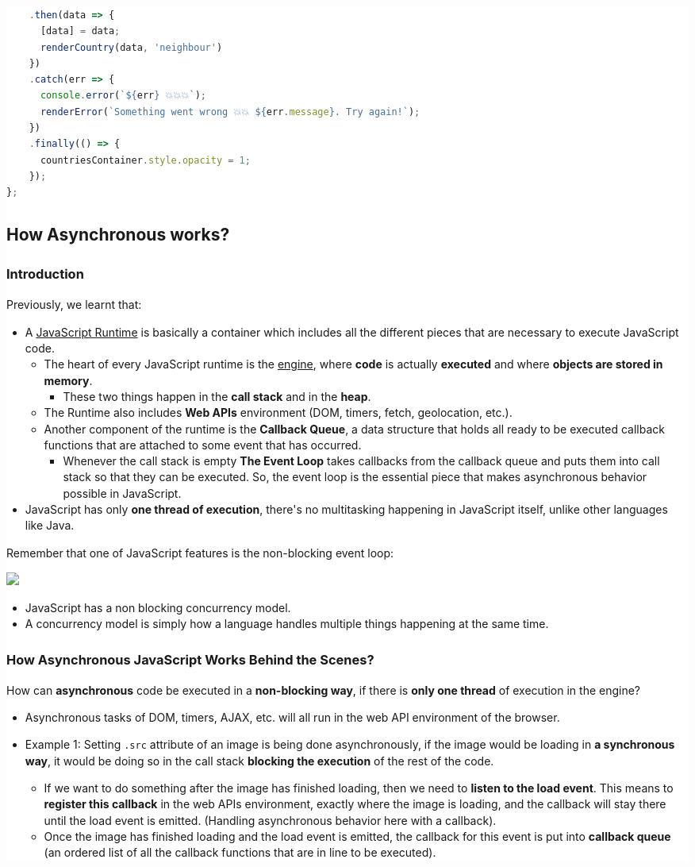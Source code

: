 ```js  
    .then(data => {  
      [data] = data;  
      renderCountry(data, 'neighbour')  
    })  
    .catch(err => {  
      console.error(`${err} 💥💥💥`);  
      renderError(`Something went wrong 💥💥 ${err.message}. Try again!`);  
    })  
    .finally(() => {  
      countriesContainer.style.opacity = 1;  
    });  
};  
```  
  
## How Asynchronous works?  
  
### Introduction  
  
Previously, we learnt that:  
  
- A [JavaScript Runtime](,%20JavaScript%20Engine#JavaScript%20Runtime) is basically a container which includes all the different pieces that are necessary to execute JavaScript code.  
  - The heart of every JavaScript runtime is the [engine](JavaScript%20Engine), where **code** is actually **executed** and where **objects are stored in memory**.  
    - These two things happen in the **call stack** and in the **heap**.  
  - The Runtime also includes **Web APIs** environment (DOM, timers, fetch, geolocation, etc.).  
  - Another component of the runtime is the **Callback Queue**, a data structure that holds all ready to be executed callback functions that are attached to some event that has occurred.  
    - Whenever the call stack is empty **The Event Loop** takes callbacks from the callback queue and puts them into call stack so that they can be executed. So, the event loop is the essential piece that makes asynchronous behavior possible in JavaScript.  
- JavaScript has only **one thread of execution**, there's no multitasking happening in JavaScript itself, unlike other languages like Java.  
  
Remember that one of JavaScript features is the non-blocking event loop:  
  
![](,%20JavaScript%20in%20depth#9%20Non-blocking%20event%20loop)  
  
- JavaScript has a non blocking concurrency model.  
- A concurrency model is simply how a language handles multiple things happening at the same time.  
  
### How Asynchronous JavaScript Works Behind the Scenes?  
  
How can **asynchronous** code be executed in a **non-blocking way**, if there is **only one thread** of execution in the engine?  
  
- Asynchronous tasks of DOM, timers, AJAX, etc. will all run in the web API environment of the browser.  
  
- Example 1: Setting `.src` attribute of an image is being done asynchronously, if the image would be loading in **a synchronous way**, it would be doing so in the call stack **blocking the execution** of the rest of the code.  
  - If we want to do something after the image has finished loading, then we need to **listen to the load event**. This means to **register this callback** in the web APIs environment, exactly where the image is loading, and the callback will stay there until the load event is emitted. (Handling asynchronous behavior here with a callback).  
  - Once the image has finished loading and the load event is emitted, the callback for this event is put into **callback queue** (an ordered list of all the callback functions that are in line to be executed).  
  